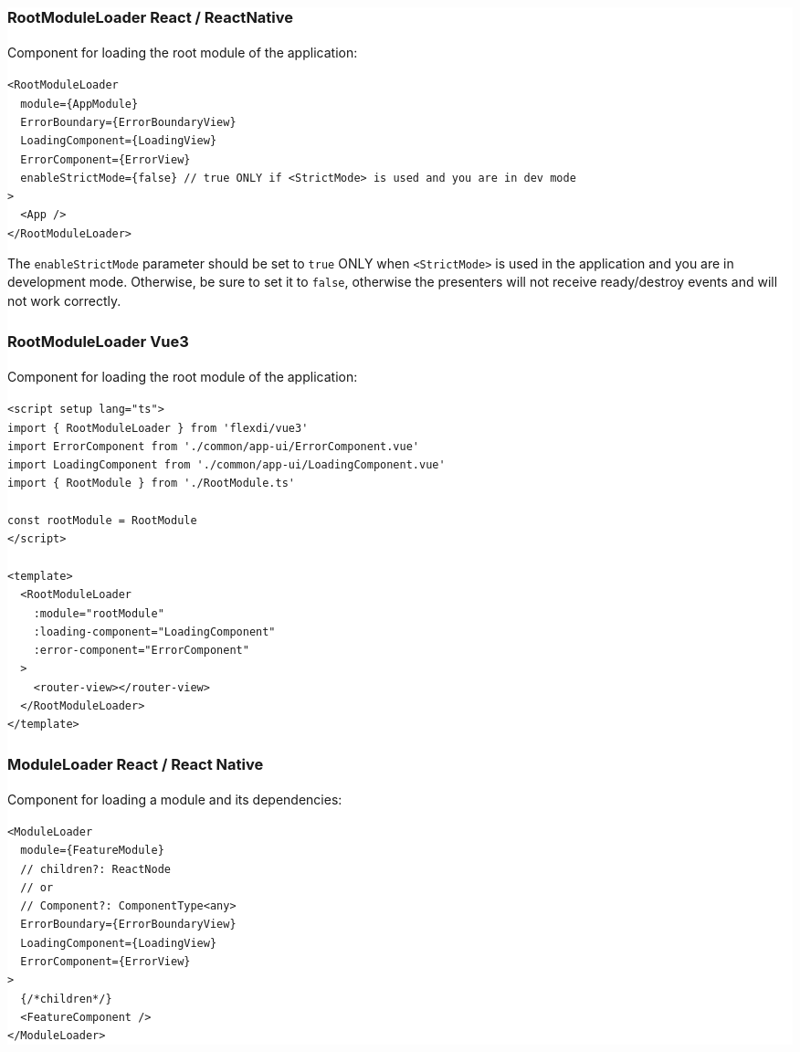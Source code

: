 ### RootModuleLoader React / ReactNative

Component for loading the root module of the application:

```tsx
<RootModuleLoader
  module={AppModule}
  ErrorBoundary={ErrorBoundaryView}
  LoadingComponent={LoadingView}
  ErrorComponent={ErrorView}
  enableStrictMode={false} // true ONLY if <StrictMode> is used and you are in dev mode
>
  <App />
</RootModuleLoader>
```

The `enableStrictMode` parameter should be set to `true` ONLY when `<StrictMode>` is used in the application and you are in development mode. Otherwise, be sure to set it to `false`, otherwise the presenters will not receive ready/destroy events and will not work correctly.


### RootModuleLoader Vue3

Component for loading the root module of the application:
```vue
<script setup lang="ts">
import { RootModuleLoader } from 'flexdi/vue3'
import ErrorComponent from './common/app-ui/ErrorComponent.vue'
import LoadingComponent from './common/app-ui/LoadingComponent.vue'
import { RootModule } from './RootModule.ts'

const rootModule = RootModule
</script>

<template>
  <RootModuleLoader
    :module="rootModule"
    :loading-component="LoadingComponent"
    :error-component="ErrorComponent"
  >
    <router-view></router-view>
  </RootModuleLoader>
</template>
```

### ModuleLoader React / React Native

Component for loading a module and its dependencies:

```tsx
<ModuleLoader
  module={FeatureModule}
  // children?: ReactNode
  // or
  // Component?: ComponentType<any>
  ErrorBoundary={ErrorBoundaryView}
  LoadingComponent={LoadingView}
  ErrorComponent={ErrorView}
>
  {/*children*/}
  <FeatureComponent /> 
</ModuleLoader>
```

